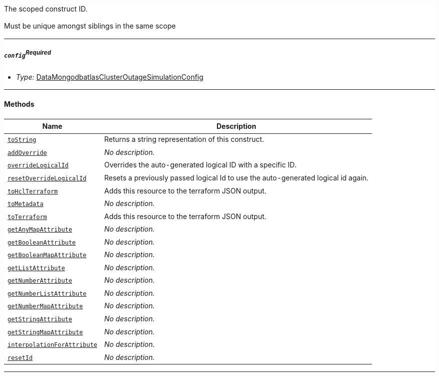 The scoped construct ID.

Must be unique amongst siblings in the same scope

---

##### `config`<sup>Required</sup> <a name="config" id="@cdktf/provider-mongodbatlas.dataMongodbatlasClusterOutageSimulation.DataMongodbatlasClusterOutageSimulation.Initializer.parameter.config"></a>

- *Type:* <a href="#@cdktf/provider-mongodbatlas.dataMongodbatlasClusterOutageSimulation.DataMongodbatlasClusterOutageSimulationConfig">DataMongodbatlasClusterOutageSimulationConfig</a>

---

#### Methods <a name="Methods" id="Methods"></a>

| **Name** | **Description** |
| --- | --- |
| <code><a href="#@cdktf/provider-mongodbatlas.dataMongodbatlasClusterOutageSimulation.DataMongodbatlasClusterOutageSimulation.toString">toString</a></code> | Returns a string representation of this construct. |
| <code><a href="#@cdktf/provider-mongodbatlas.dataMongodbatlasClusterOutageSimulation.DataMongodbatlasClusterOutageSimulation.addOverride">addOverride</a></code> | *No description.* |
| <code><a href="#@cdktf/provider-mongodbatlas.dataMongodbatlasClusterOutageSimulation.DataMongodbatlasClusterOutageSimulation.overrideLogicalId">overrideLogicalId</a></code> | Overrides the auto-generated logical ID with a specific ID. |
| <code><a href="#@cdktf/provider-mongodbatlas.dataMongodbatlasClusterOutageSimulation.DataMongodbatlasClusterOutageSimulation.resetOverrideLogicalId">resetOverrideLogicalId</a></code> | Resets a previously passed logical Id to use the auto-generated logical id again. |
| <code><a href="#@cdktf/provider-mongodbatlas.dataMongodbatlasClusterOutageSimulation.DataMongodbatlasClusterOutageSimulation.toHclTerraform">toHclTerraform</a></code> | Adds this resource to the terraform JSON output. |
| <code><a href="#@cdktf/provider-mongodbatlas.dataMongodbatlasClusterOutageSimulation.DataMongodbatlasClusterOutageSimulation.toMetadata">toMetadata</a></code> | *No description.* |
| <code><a href="#@cdktf/provider-mongodbatlas.dataMongodbatlasClusterOutageSimulation.DataMongodbatlasClusterOutageSimulation.toTerraform">toTerraform</a></code> | Adds this resource to the terraform JSON output. |
| <code><a href="#@cdktf/provider-mongodbatlas.dataMongodbatlasClusterOutageSimulation.DataMongodbatlasClusterOutageSimulation.getAnyMapAttribute">getAnyMapAttribute</a></code> | *No description.* |
| <code><a href="#@cdktf/provider-mongodbatlas.dataMongodbatlasClusterOutageSimulation.DataMongodbatlasClusterOutageSimulation.getBooleanAttribute">getBooleanAttribute</a></code> | *No description.* |
| <code><a href="#@cdktf/provider-mongodbatlas.dataMongodbatlasClusterOutageSimulation.DataMongodbatlasClusterOutageSimulation.getBooleanMapAttribute">getBooleanMapAttribute</a></code> | *No description.* |
| <code><a href="#@cdktf/provider-mongodbatlas.dataMongodbatlasClusterOutageSimulation.DataMongodbatlasClusterOutageSimulation.getListAttribute">getListAttribute</a></code> | *No description.* |
| <code><a href="#@cdktf/provider-mongodbatlas.dataMongodbatlasClusterOutageSimulation.DataMongodbatlasClusterOutageSimulation.getNumberAttribute">getNumberAttribute</a></code> | *No description.* |
| <code><a href="#@cdktf/provider-mongodbatlas.dataMongodbatlasClusterOutageSimulation.DataMongodbatlasClusterOutageSimulation.getNumberListAttribute">getNumberListAttribute</a></code> | *No description.* |
| <code><a href="#@cdktf/provider-mongodbatlas.dataMongodbatlasClusterOutageSimulation.DataMongodbatlasClusterOutageSimulation.getNumberMapAttribute">getNumberMapAttribute</a></code> | *No description.* |
| <code><a href="#@cdktf/provider-mongodbatlas.dataMongodbatlasClusterOutageSimulation.DataMongodbatlasClusterOutageSimulation.getStringAttribute">getStringAttribute</a></code> | *No description.* |
| <code><a href="#@cdktf/provider-mongodbatlas.dataMongodbatlasClusterOutageSimulation.DataMongodbatlasClusterOutageSimulation.getStringMapAttribute">getStringMapAttribute</a></code> | *No description.* |
| <code><a href="#@cdktf/provider-mongodbatlas.dataMongodbatlasClusterOutageSimulation.DataMongodbatlasClusterOutageSimulation.interpolationForAttribute">interpolationForAttribute</a></code> | *No description.* |
| <code><a href="#@cdktf/provider-mongodbatlas.dataMongodbatlasClusterOutageSimulation.DataMongodbatlasClusterOutageSimulation.resetId">resetId</a></code> | *No description.* |

---
